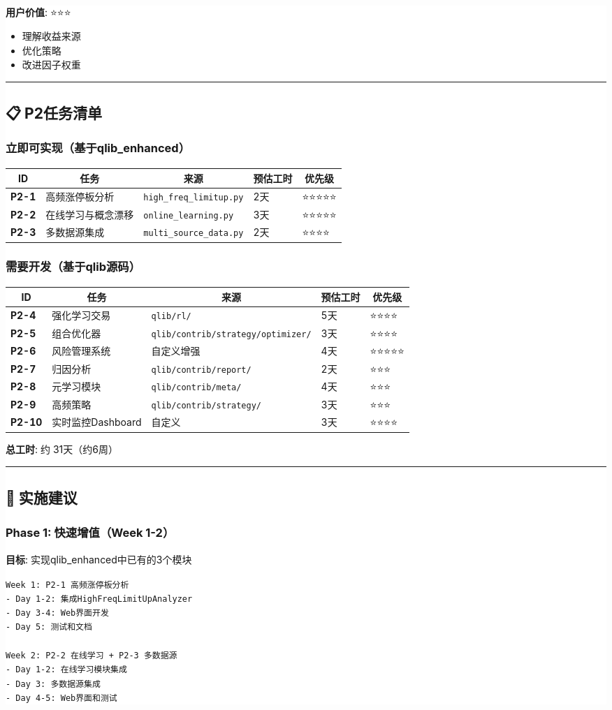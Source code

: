 **用户价值**: ⭐⭐⭐
- 理解收益来源
- 优化策略
- 改进因子权重

---

## 📋 P2任务清单

### 立即可实现（基于qlib_enhanced）

| ID | 任务 | 来源 | 预估工时 | 优先级 |
|----|------|------|---------|--------|
| **P2-1** | 高频涨停板分析 | `high_freq_limitup.py` | 2天 | ⭐⭐⭐⭐⭐ |
| **P2-2** | 在线学习与概念漂移 | `online_learning.py` | 3天 | ⭐⭐⭐⭐⭐ |
| **P2-3** | 多数据源集成 | `multi_source_data.py` | 2天 | ⭐⭐⭐⭐ |

### 需要开发（基于qlib源码）

| ID | 任务 | 来源 | 预估工时 | 优先级 |
|----|------|------|---------|--------|
| **P2-4** | 强化学习交易 | `qlib/rl/` | 5天 | ⭐⭐⭐⭐ |
| **P2-5** | 组合优化器 | `qlib/contrib/strategy/optimizer/` | 3天 | ⭐⭐⭐⭐ |
| **P2-6** | 风险管理系统 | 自定义增强 | 4天 | ⭐⭐⭐⭐⭐ |
| **P2-7** | 归因分析 | `qlib/contrib/report/` | 2天 | ⭐⭐⭐ |
| **P2-8** | 元学习模块 | `qlib/contrib/meta/` | 4天 | ⭐⭐⭐ |
| **P2-9** | 高频策略 | `qlib/contrib/strategy/` | 3天 | ⭐⭐⭐ |
| **P2-10** | 实时监控Dashboard | 自定义 | 3天 | ⭐⭐⭐⭐ |

**总工时**: 约 31天（约6周）

---

## 🎯 实施建议

### Phase 1: 快速增值（Week 1-2）
**目标**: 实现qlib_enhanced中已有的3个模块

```
Week 1: P2-1 高频涨停板分析
- Day 1-2: 集成HighFreqLimitUpAnalyzer
- Day 3-4: Web界面开发
- Day 5: 测试和文档

Week 2: P2-2 在线学习 + P2-3 多数据源
- Day 1-2: 在线学习模块集成
- Day 3: 多数据源集成
- Day 4-5: Web界面和测试
```
